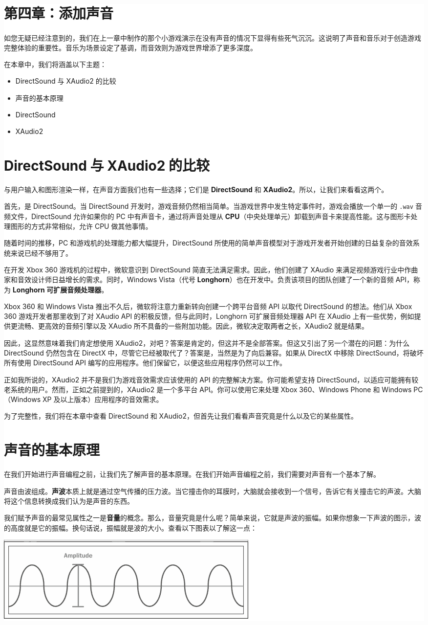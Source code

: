 # 第四章：添加声音

如您无疑已经注意到的，我们在上一章中制作的那个小游戏演示在没有声音的情况下显得有些死气沉沉。这说明了声音和音乐对于创造游戏完整体验的重要性。音乐为场景设定了基调，而音效则为游戏世界增添了更多深度。

在本章中，我们将涵盖以下主题：

+   DirectSound 与 XAudio2 的比较

+   声音的基本原理

+   DirectSound

+   XAudio2

# DirectSound 与 XAudio2 的比较

与用户输入和图形渲染一样，在声音方面我们也有一些选择；它们是 **DirectSound** 和 **XAudio2**。所以，让我们来看看这两个。

首先，是 DirectSound。当 DirectSound 开发时，游戏音频仍然相当简单。当游戏世界中发生特定事件时，游戏会播放一个单一的 `.wav` 音频文件，DirectSound 允许如果你的 PC 中有声音卡，通过将声音处理从 **CPU**（中央处理单元）卸载到声音卡来提高性能。这与图形卡处理图形的方式非常相似，允许 CPU 做其他事情。

随着时间的推移，PC 和游戏机的处理能力都大幅提升，DirectSound 所使用的简单声音模型对于游戏开发者开始创建的日益复杂的音效系统来说已经不够用了。

在开发 Xbox 360 游戏机的过程中，微软意识到 DirectSound 简直无法满足需求。因此，他们创建了 XAudio 来满足视频游戏行业中作曲家和音效设计师日益增长的需求。同时，Windows Vista（代号 **Longhorn**）也在开发中。负责该项目的团队创建了一个新的音频 API，称为 **Longhorn 可扩展音频处理器**。

Xbox 360 和 Windows Vista 推出不久后，微软将注意力重新转向创建一个跨平台音频 API 以取代 DirectSound 的想法。他们从 Xbox 360 游戏开发者那里收到了对 XAudio API 的积极反馈，但与此同时，Longhorn 可扩展音频处理器 API 在 XAudio 上有一些优势，例如提供更流畅、更高效的音频引擎以及 XAudio 所不具备的一些附加功能。因此，微软决定取两者之长，XAudio2 就是结果。

因此，这显然意味着我们肯定想使用 XAudio2，对吧？答案是肯定的，但这并不是全部答案。但这又引出了另一个潜在的问题：为什么 DirectSound 仍然包含在 DirectX 中，尽管它已经被取代了？答案是，当然是为了向后兼容。如果从 DirectX 中移除 DirectSound，将破坏所有使用 DirectSound API 编写的应用程序。他们保留它，以便这些应用程序仍然可以工作。

正如我所说的，XAudio2 并不是我们为游戏音效需求应该使用的 API 的完整解决方案。你可能希望支持 DirectSound，以适应可能拥有较老系统的用户。然而，正如之前提到的，XAudio2 是一个多平台 API。你可以使用它来处理 Xbox 360、Windows Phone 和 Windows PC（Windows XP 及以上版本）应用程序的音效需求。

为了完整性，我们将在本章中查看 DirectSound 和 XAudio2，但首先让我们看看声音究竟是什么以及它的某些属性。

# 声音的基本原理

在我们开始进行声音编程之前，让我们先了解声音的基本原理。在我们开始声音编程之前，我们需要对声音有一个基本了解。

声音由波组成。**声波**本质上就是通过空气传播的压力波。当它撞击你的耳膜时，大脑就会接收到一个信号，告诉它有关撞击它的声波。大脑将这个信息转换成我们认为是声音的东西。

我们赋予声音的最常见属性之一是**音量**的概念。那么，音量究竟是什么呢？简单来说，它就是声波的振幅。如果你想象一下声波的图示，波的高度就是它的振幅。换句话说，振幅就是波的大小。查看以下图表以了解这一点：

![声音的基本原理](img/7389OS_04_01.jpg)
